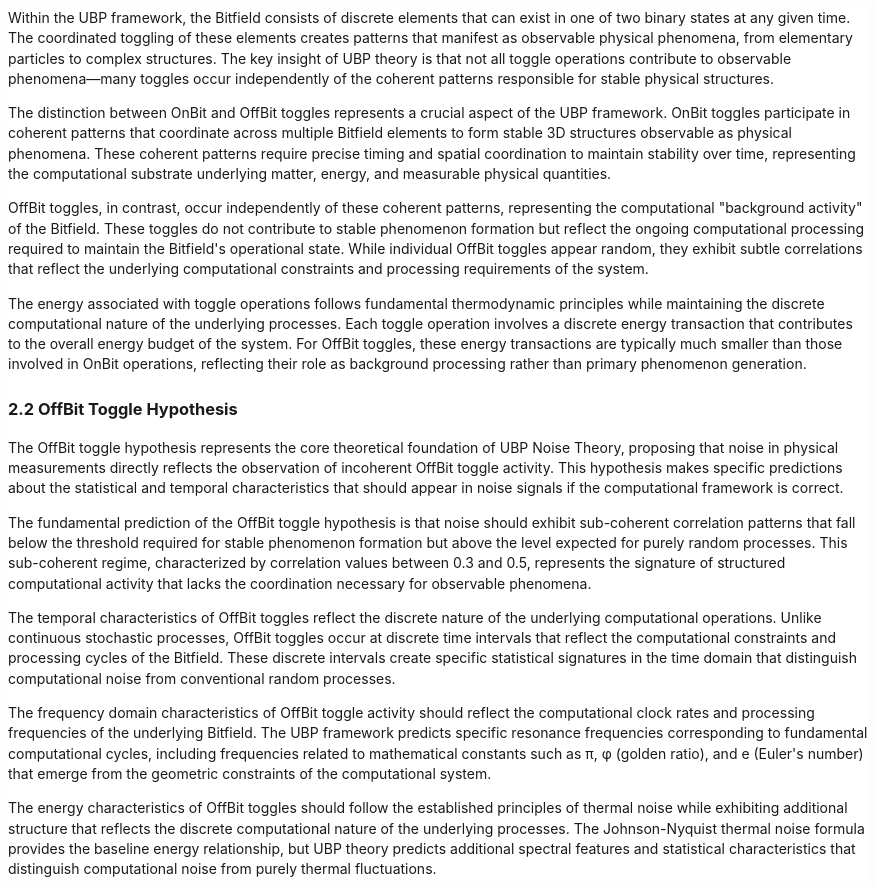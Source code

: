 Within the UBP framework, the Bitfield consists of discrete elements that can exist in one of two binary states at any given time. The coordinated toggling of these elements creates patterns that manifest as observable physical phenomena, from elementary particles to complex structures. The key insight of UBP theory is that not all toggle operations contribute to observable phenomena—many toggles occur independently of the coherent patterns responsible for stable physical structures.

The distinction between OnBit and OffBit toggles represents a crucial aspect of the UBP framework. OnBit toggles participate in coherent patterns that coordinate across multiple Bitfield elements to form stable 3D structures observable as physical phenomena. These coherent patterns require precise timing and spatial coordination to maintain stability over time, representing the computational substrate underlying matter, energy, and measurable physical quantities.

OffBit toggles, in contrast, occur independently of these coherent patterns, representing the computational "background activity" of the Bitfield. These toggles do not contribute to stable phenomenon formation but reflect the ongoing computational processing required to maintain the Bitfield's operational state. While individual OffBit toggles appear random, they exhibit subtle correlations that reflect the underlying computational constraints and processing requirements of the system.

The energy associated with toggle operations follows fundamental thermodynamic principles while maintaining the discrete computational nature of the underlying processes. Each toggle operation involves a discrete energy transaction that contributes to the overall energy budget of the system. For OffBit toggles, these energy transactions are typically much smaller than those involved in OnBit operations, reflecting their role as background processing rather than primary phenomenon generation.

### 2.2 OffBit Toggle Hypothesis

The OffBit toggle hypothesis represents the core theoretical foundation of UBP Noise Theory, proposing that noise in physical measurements directly reflects the observation of incoherent OffBit toggle activity. This hypothesis makes specific predictions about the statistical and temporal characteristics that should appear in noise signals if the computational framework is correct.

The fundamental prediction of the OffBit toggle hypothesis is that noise should exhibit sub-coherent correlation patterns that fall below the threshold required for stable phenomenon formation but above the level expected for purely random processes. This sub-coherent regime, characterized by correlation values between 0.3 and 0.5, represents the signature of structured computational activity that lacks the coordination necessary for observable phenomena.

The temporal characteristics of OffBit toggles reflect the discrete nature of the underlying computational operations. Unlike continuous stochastic processes, OffBit toggles occur at discrete time intervals that reflect the computational constraints and processing cycles of the Bitfield. These discrete intervals create specific statistical signatures in the time domain that distinguish computational noise from conventional random processes.

The frequency domain characteristics of OffBit toggle activity should reflect the computational clock rates and processing frequencies of the underlying Bitfield. The UBP framework predicts specific resonance frequencies corresponding to fundamental computational cycles, including frequencies related to mathematical constants such as π, φ (golden ratio), and e (Euler's number) that emerge from the geometric constraints of the computational system.

The energy characteristics of OffBit toggles should follow the established principles of thermal noise while exhibiting additional structure that reflects the discrete computational nature of the underlying processes. The Johnson-Nyquist thermal noise formula provides the baseline energy relationship, but UBP theory predicts additional spectral features and statistical characteristics that distinguish computational noise from purely thermal fluctuations.
